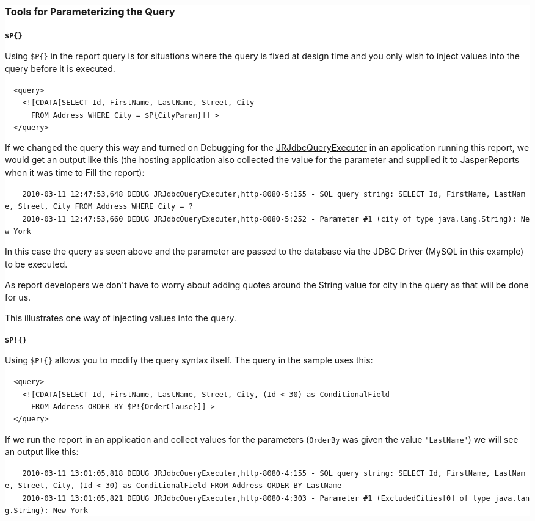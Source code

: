 ### Tools for Parameterizing the Query

**`$P{}`**

Using `$P{}` in the report query is for situations where the query is fixed at design time and you only wish to inject values into the
query before it is executed.

```
  <query>
    <![CDATA[SELECT Id, FirstName, LastName, Street, City
      FROM Address WHERE City = $P{CityParam}]] >
  </query>
```

If we changed the query this way and turned on Debugging for the [JRJdbcQueryExecuter](https://jasperreports.sourceforge.net/api/net/sf/jasperreports/engine/query/JRJdbcQueryExecuter.html) in an application running this report,
we would get an output like this (the hosting application also collected the value for the parameter and supplied it to JasperReports
when it was time to Fill the report):

```
    2010-03-11 12:47:53,648 DEBUG JRJdbcQueryExecuter,http-8080-5:155 - SQL query string: SELECT Id, FirstName, LastName, Street, City FROM Address WHERE City = ?
    2010-03-11 12:47:53,660 DEBUG JRJdbcQueryExecuter,http-8080-5:252 - Parameter #1 (city of type java.lang.String): New York
```

In this case the query as seen above and the parameter are passed to the database via the JDBC Driver (MySQL in this example) to be executed.

As report developers we don't have to worry about adding quotes around the String value for city in the query as that will be done for us.

This illustrates one way of injecting values into the query.

**`$P!{}`**

Using `$P!{}` allows you to modify the query syntax itself. The query in the sample uses this:

```
  <query>
    <![CDATA[SELECT Id, FirstName, LastName, Street, City, (Id < 30) as ConditionalField
      FROM Address ORDER BY $P!{OrderClause}]] >
  </query>
```

If we run the report in an application and collect values for the parameters (`OrderBy` was given the value `'LastName'`) we will see an output like this:

```
    2010-03-11 13:01:05,818 DEBUG JRJdbcQueryExecuter,http-8080-4:155 - SQL query string: SELECT Id, FirstName, LastName, Street, City, (Id < 30) as ConditionalField FROM Address ORDER BY LastName
    2010-03-11 13:01:05,821 DEBUG JRJdbcQueryExecuter,http-8080-4:303 - Parameter #1 (ExcludedCities[0] of type java.lang.String): New York
```
